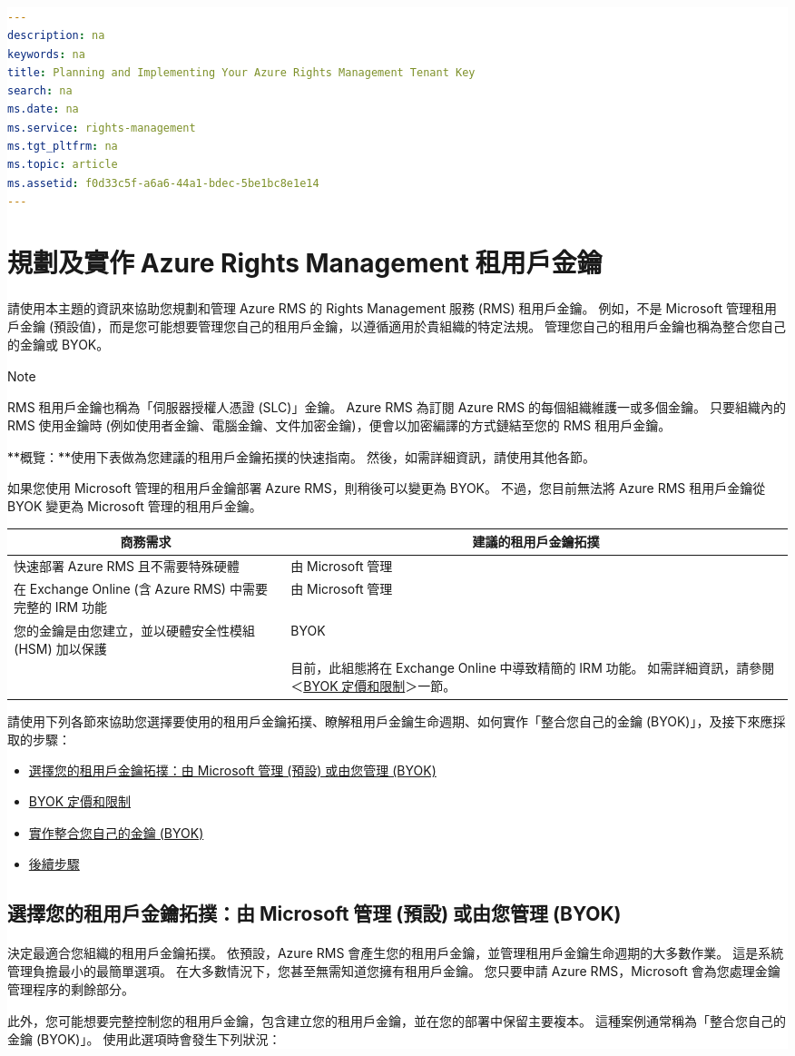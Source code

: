 ```yaml
---
description: na
keywords: na
title: Planning and Implementing Your Azure Rights Management Tenant Key
search: na
ms.date: na
ms.service: rights-management
ms.tgt_pltfrm: na
ms.topic: article
ms.assetid: f0d33c5f-a6a6-44a1-bdec-5be1bc8e1e14
---
```

# 規劃及實作 Azure Rights Management 租用戶金鑰
請使用本主題的資訊來協助您規劃和管理 Azure RMS 的 Rights Management 服務 (RMS) 租用戶金鑰。 例如，不是 Microsoft 管理租用戶金鑰 (預設值)，而是您可能想要管理您自己的租用戶金鑰，以遵循適用於貴組織的特定法規。  管理您自己的租用戶金鑰也稱為整合您自己的金鑰或 BYOK。

> [!NOTE]
> RMS 租用戶金鑰也稱為「伺服器授權人憑證 (SLC)」金鑰。 Azure RMS 為訂閱 Azure RMS 的每個組織維護一或多個金鑰。 只要組織內的 RMS 使用金鑰時 (例如使用者金鑰、電腦金鑰、文件加密金鑰)，便會以加密編譯的方式鏈結至您的 RMS 租用戶金鑰。

**概覽：**使用下表做為您建議的租用戶金鑰拓撲的快速指南。 然後，如需詳細資訊，請使用其他各節。

如果您使用 Microsoft 管理的租用戶金鑰部署 Azure RMS，則稍後可以變更為 BYOK。 不過，您目前無法將 Azure RMS 租用戶金鑰從 BYOK 變更為 Microsoft 管理的租用戶金鑰。

|商務需求|建議的租用戶金鑰拓撲|
|--------|--------------|
|快速部署 Azure RMS 且不需要特殊硬體|由 Microsoft 管理|
|在 Exchange Online (含 Azure RMS) 中需要完整的 IRM 功能|由 Microsoft 管理|
|您的金鑰是由您建立，並以硬體安全性模組 (HSM) 加以保護|BYOK<br /><br />目前，此組態將在 Exchange Online 中導致精簡的 IRM 功能。 如需詳細資訊，請參閱＜[BYOK 定價和限制](../Topic/Planning_and_Implementing_Your_Azure_Rights_Management_Tenant_Key.md#BKMK_Pricing)＞一節。|
請使用下列各節來協助您選擇要使用的租用戶金鑰拓撲、瞭解租用戶金鑰生命週期、如何實作「整合您自己的金鑰 (BYOK)」，及接下來應採取的步驟：

-   [選擇您的租用戶金鑰拓撲：由 Microsoft 管理 (預設) 或由您管理 (BYOK)](../Topic/Planning_and_Implementing_Your_Azure_Rights_Management_Tenant_Key.md#BKMK_ChooseTenantKey)

-   [BYOK 定價和限制](../Topic/Planning_and_Implementing_Your_Azure_Rights_Management_Tenant_Key.md#BKMK_Pricing)

-   [實作整合您自己的金鑰 (BYOK)](../Topic/Planning_and_Implementing_Your_Azure_Rights_Management_Tenant_Key.md#BKMK_ImplementBYOK)

-   [後續步驟](../Topic/Planning_and_Implementing_Your_Azure_Rights_Management_Tenant_Key.md#BKMK_NextSteps)

## <a name="BKMK_ChooseTenantKey"></a>選擇您的租用戶金鑰拓撲：由 Microsoft 管理 (預設) 或由您管理 (BYOK)
決定最適合您組織的租用戶金鑰拓撲。 依預設，Azure RMS 會產生您的租用戶金鑰，並管理租用戶金鑰生命週期的大多數作業。 這是系統管理負擔最小的最簡單選項。 在大多數情況下，您甚至無需知道您擁有租用戶金鑰。 您只要申請 Azure RMS，Microsoft 會為您處理金鑰管理程序的剩餘部分。

此外，您可能想要完整控制您的租用戶金鑰，包含建立您的租用戶金鑰，並在您的部署中保留主要複本。 這種案例通常稱為「整合您自己的金鑰 (BYOK)」。 使用此選項時會發生下列狀況：
